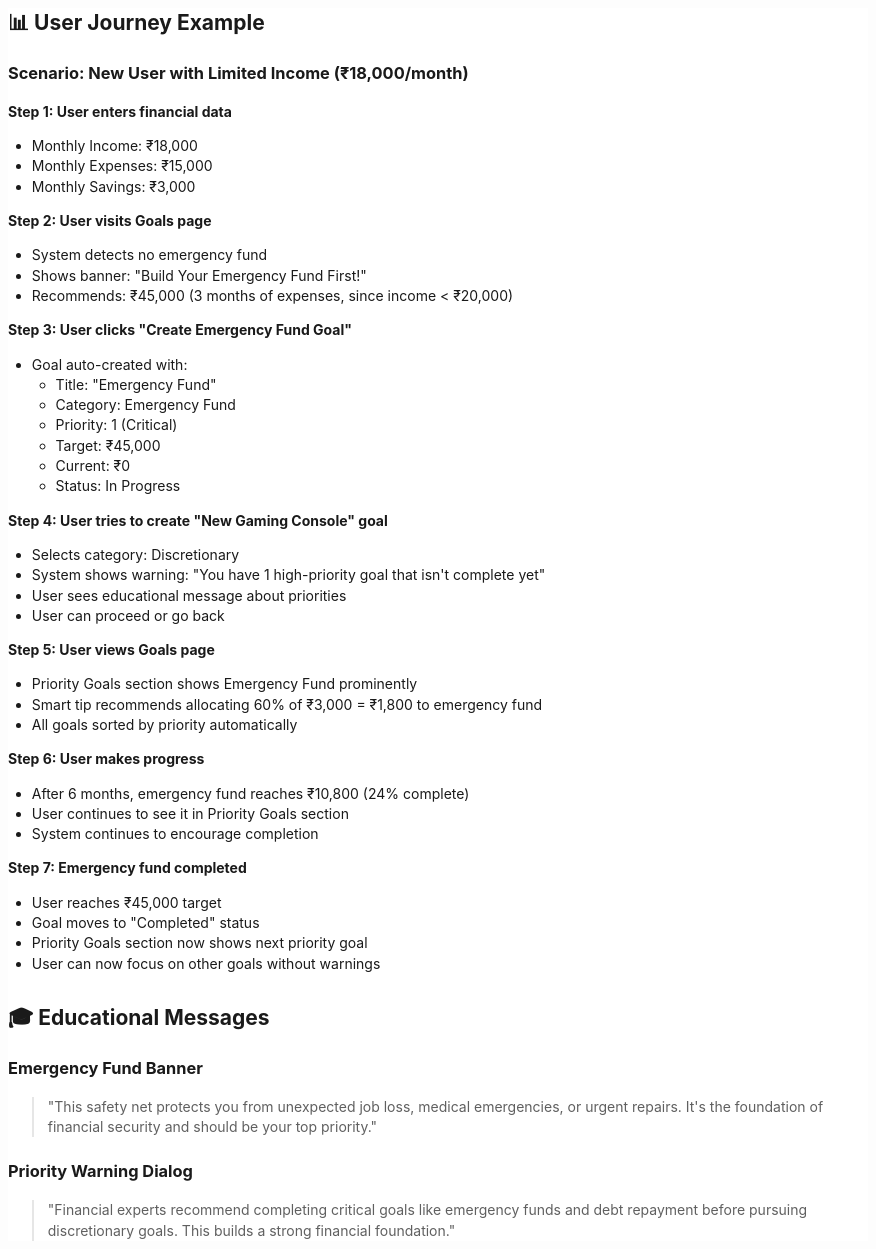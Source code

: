## 📊 User Journey Example

### Scenario: New User with Limited Income (₹18,000/month)

**Step 1: User enters financial data**
- Monthly Income: ₹18,000
- Monthly Expenses: ₹15,000
- Monthly Savings: ₹3,000

**Step 2: User visits Goals page**
- System detects no emergency fund
- Shows banner: "Build Your Emergency Fund First!"
- Recommends: ₹45,000 (3 months of expenses, since income < ₹20,000)

**Step 3: User clicks "Create Emergency Fund Goal"**
- Goal auto-created with:
  - Title: "Emergency Fund"
  - Category: Emergency Fund
  - Priority: 1 (Critical)
  - Target: ₹45,000
  - Current: ₹0
  - Status: In Progress

**Step 4: User tries to create "New Gaming Console" goal**
- Selects category: Discretionary
- System shows warning: "You have 1 high-priority goal that isn't complete yet"
- User sees educational message about priorities
- User can proceed or go back

**Step 5: User views Goals page**
- Priority Goals section shows Emergency Fund prominently
- Smart tip recommends allocating 60% of ₹3,000 = ₹1,800 to emergency fund
- All goals sorted by priority automatically

**Step 6: User makes progress**
- After 6 months, emergency fund reaches ₹10,800 (24% complete)
- User continues to see it in Priority Goals section
- System continues to encourage completion

**Step 7: Emergency fund completed**
- User reaches ₹45,000 target
- Goal moves to "Completed" status
- Priority Goals section now shows next priority goal
- User can now focus on other goals without warnings

## 🎓 Educational Messages

### Emergency Fund Banner
> "This safety net protects you from unexpected job loss, medical emergencies, or urgent repairs. It's the foundation of financial security and should be your top priority."

### Priority Warning Dialog
> "Financial experts recommend completing critical goals like emergency funds and debt repayment before pursuing discretionary goals. This builds a strong financial foundation."
